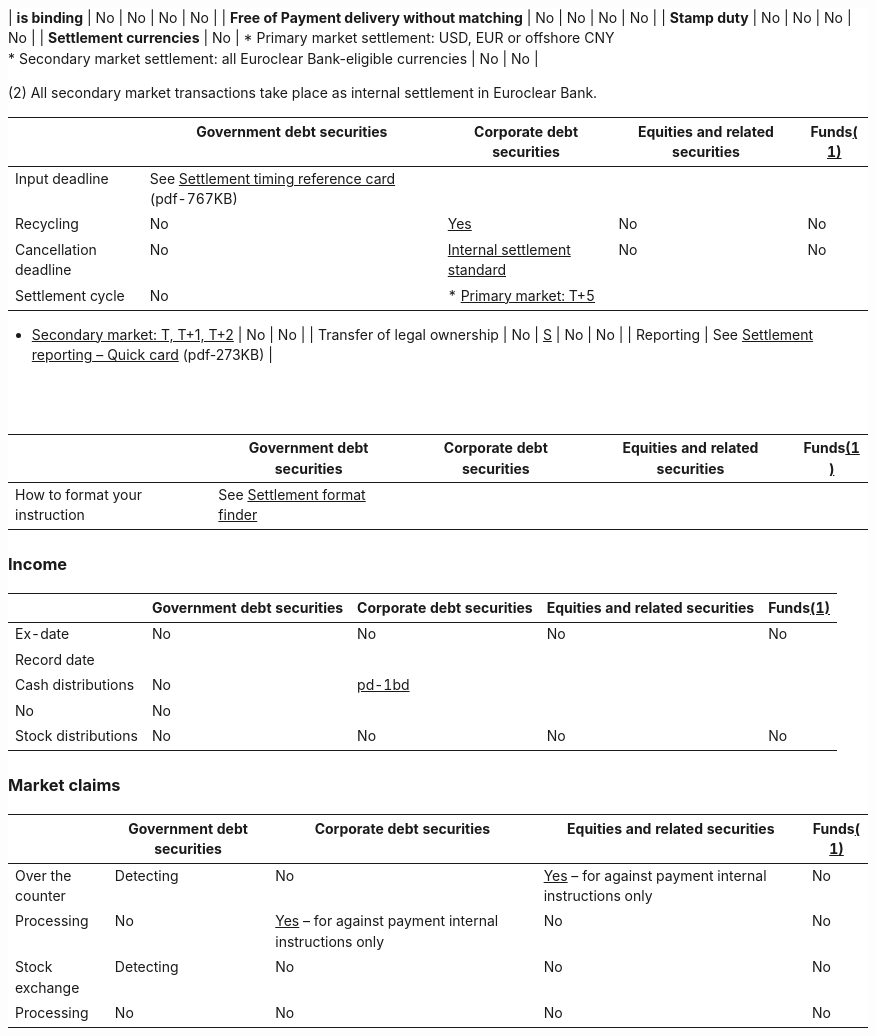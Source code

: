 | **is binding**          | No                             | No                            | No                                   | No |
| **Free of Payment delivery without matching** | No         | No                            | No                                   | No |
| **Stamp duty**          | No                             | No                            | No                                   | No |
| **Settlement currencies** | No                           | * Primary market settlement: USD, EUR or offshore CNY <br> * Secondary market settlement: all Euroclear Bank-eligible currencies | No | No |

(2) All secondary market transactions take place as internal settlement in Euroclear Bank.

|  | Government debt securities | Corporate debt securities | Equities and related securities | Funds[(1)](https://my.euroclear.com/eb/en/reference/markets/china/China-Market-basics.html#par_textimage_22) |
| --- | --- | --- | --- | --- |
| Input deadline | See [Settlement timing reference card](https://my.euroclear.com/content/dam/euroclear/Operational/EB/Guides/OP2200-Settlement-timing.pdf) (pdf-767KB) |
| Recycling | No | [Yes](https://my.euroclear.com/eb/en/reference/markets/china/china---settlement---recycling-and-cancellation.html) | No | No |
| Cancellation deadline | No | [Internal settlement standard](https://my.euroclear.com/eb/en/reference/markets/china/china---settlement---recycling-and-cancellation.html) | No | No |
| Settlement cycle | No | * [Primary market: T+5](https://my.euroclear.com/eb/en/reference/markets/china/china---new-issues.html)
* [Secondary market: T, T+1, T+2](https://my.euroclear.com/eb/en/reference/markets/china/china---settlement---settlement-process.html)
 | No | No |
| Transfer of legal ownership | No | [S](https://my.euroclear.com/eb/en/reference/markets/china/china---settlement---settlement-process.html) | No | No |
| Reporting | See [Settlement reporting – Quick card](https://my.euroclear.com/content/dam/euroclear/Operational/EB/Reporting%20information/Settlement-Reporting-Quick-Card.pdf) (pdf-273KB) |

<br><br>

|  | Government debt securities | Corporate debt securities | Equities and related securities | Funds[(1)](https://my.euroclear.com/eb/en/reference/markets/china/China-Market-basics.html#par_textimage_22) |
| --- | --- | --- | --- | --- |
| How to format your instruction | See [Settlement format finder](https://my.euroclear.com/eb/en/reference/services/settlement/format-finders/china-settlement-format-finder.html)|

### Income

|  | Government debt securities | Corporate debt securities | Equities and related securities | Funds[(1)](https://my.euroclear.com/eb/en/reference/markets/china/China-Market-basics.html#par_textimage_22) |
| --- | --- | --- | --- | --- |
| Ex-date | No | No | No | No |
| Record date
 | Cash distributions | No | [pd-1bd](https://my.euroclear.com/eb/en/reference/markets/china/china---custody---interest--dividend-and-redemption-payments.html)
 | No | No |
| Stock distributions | No | No | No | No |

### Market claims

|  | Government debt securities | Corporate debt securities | Equities and related securities | Funds[(1)](https://my.euroclear.com/eb/en/reference/markets/china/China-Market-basics.html#par_textimage_22) |
| --- | --- | --- | --- | --- |
| Over the counter | Detecting | No | [Yes](https://my.euroclear.com/eb/en/reference/markets/china/china---custody---market-claims.html) – for against payment internal instructions only | No | No |
| Processing | No | [Yes](https://my.euroclear.com/eb/en/reference/markets/china/china---custody---market-claims.html) – for against payment internal instructions only | No | No |
| Stock exchange | Detecting | No | No | No | No |
| Processing | No | No | No | No |
